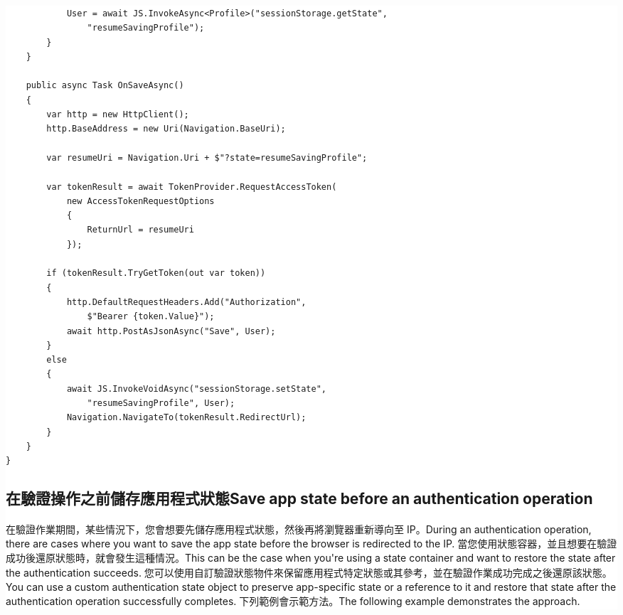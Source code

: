 ```razor
            User = await JS.InvokeAsync<Profile>("sessionStorage.getState", 
                "resumeSavingProfile");
        }
    }

    public async Task OnSaveAsync()
    {
        var http = new HttpClient();
        http.BaseAddress = new Uri(Navigation.BaseUri);

        var resumeUri = Navigation.Uri + $"?state=resumeSavingProfile";

        var tokenResult = await TokenProvider.RequestAccessToken(
            new AccessTokenRequestOptions
            {
                ReturnUrl = resumeUri
            });

        if (tokenResult.TryGetToken(out var token))
        {
            http.DefaultRequestHeaders.Add("Authorization", 
                $"Bearer {token.Value}");
            await http.PostAsJsonAsync("Save", User);
        }
        else
        {
            await JS.InvokeVoidAsync("sessionStorage.setState", 
                "resumeSavingProfile", User);
            Navigation.NavigateTo(tokenResult.RedirectUrl);
        }
    }
}
```

## <a name="save-app-state-before-an-authentication-operation"></a><span data-ttu-id="9fc18-219">在驗證操作之前儲存應用程式狀態</span><span class="sxs-lookup"><span data-stu-id="9fc18-219">Save app state before an authentication operation</span></span>

<span data-ttu-id="9fc18-220">在驗證作業期間，某些情況下，您會想要先儲存應用程式狀態，然後再將瀏覽器重新導向至 IP。</span><span class="sxs-lookup"><span data-stu-id="9fc18-220">During an authentication operation, there are cases where you want to save the app state before the browser is redirected to the IP.</span></span> <span data-ttu-id="9fc18-221">當您使用狀態容器，並且想要在驗證成功後還原狀態時，就會發生這種情況。</span><span class="sxs-lookup"><span data-stu-id="9fc18-221">This can be the case when you're using a state container and want to restore the state after the authentication succeeds.</span></span> <span data-ttu-id="9fc18-222">您可以使用自訂驗證狀態物件來保留應用程式特定狀態或其參考，並在驗證作業成功完成之後還原該狀態。</span><span class="sxs-lookup"><span data-stu-id="9fc18-222">You can use a custom authentication state object to preserve app-specific state or a reference to it and restore that state after the authentication operation successfully completes.</span></span> <span data-ttu-id="9fc18-223">下列範例會示範方法。</span><span class="sxs-lookup"><span data-stu-id="9fc18-223">The following example demonstrates the approach.</span></span>
